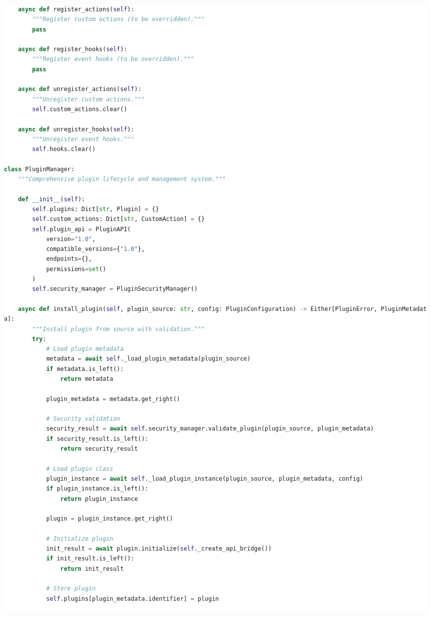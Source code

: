 ```python
    async def register_actions(self):
        """Register custom actions (to be overridden)."""
        pass
    
    async def register_hooks(self):
        """Register event hooks (to be overridden)."""
        pass
    
    async def unregister_actions(self):
        """Unregister custom actions."""
        self.custom_actions.clear()
    
    async def unregister_hooks(self):
        """Unregister event hooks."""
        self.hooks.clear()

class PluginManager:
    """Comprehensive plugin lifecycle and management system."""
    
    def __init__(self):
        self.plugins: Dict[str, Plugin] = {}
        self.custom_actions: Dict[str, CustomAction] = {}
        self.plugin_api = PluginAPI(
            version="1.0",
            compatible_versions={"1.0"},
            endpoints={},
            permissions=set()
        )
        self.security_manager = PluginSecurityManager()
    
    async def install_plugin(self, plugin_source: str, config: PluginConfiguration) -> Either[PluginError, PluginMetadata]:
        """Install plugin from source with validation."""
        try:
            # Load plugin metadata
            metadata = await self._load_plugin_metadata(plugin_source)
            if metadata.is_left():
                return metadata
            
            plugin_metadata = metadata.get_right()
            
            # Security validation
            security_result = await self.security_manager.validate_plugin(plugin_source, plugin_metadata)
            if security_result.is_left():
                return security_result
            
            # Load plugin class
            plugin_instance = await self._load_plugin_instance(plugin_source, plugin_metadata, config)
            if plugin_instance.is_left():
                return plugin_instance
            
            plugin = plugin_instance.get_right()
            
            # Initialize plugin
            init_result = await plugin.initialize(self._create_api_bridge())
            if init_result.is_left():
                return init_result
            
            # Store plugin
            self.plugins[plugin_metadata.identifier] = plugin
            
```